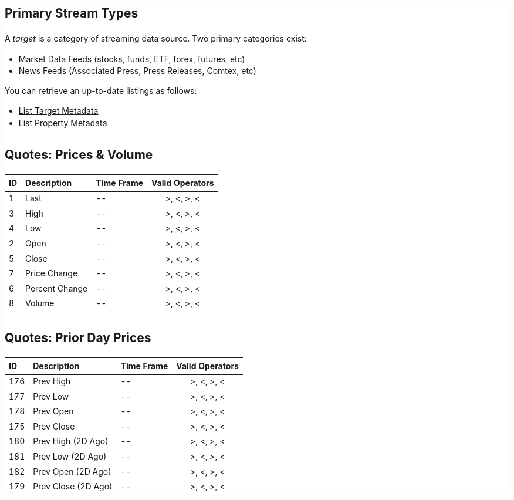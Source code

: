 ## Primary Stream Types

A _target_ is a category of streaming data source. Two primary categories exist:

* Market Data Feeds (stocks, funds, ETF, forex, futures, etc)
* News Feeds (Associated Press, Press Releases, Comtex, etc)

You can retrieve an up-to-date listings as follows:

* [List Target Metadata](/content/concepts/alert_operations?id=list-available-targets)
* [List Property Metadata](content/concepts/alert_operations?id=list-available-properties)

## Quotes: Prices & Volume

| ID | Description | Time Frame | Valid Operators |
| :- | :--- | :--- | :--: |
| 1 | Last | -- | >, <, >, < |
| 3 | High | -- | >, <, >, < |
| 4 | Low | -- | >, <, >, < |
| 2 | Open | -- | >, <, >, < |
| 5 | Close | -- | >, <, >, < |
| 7 | Price Change | -- | >, <, >, < |
| 6 | Percent Change | -- | >, <, >, < |
| 8 | Volume | -- | >, <, >, < |

## Quotes: Prior Day Prices

| ID | Description | Time Frame | Valid Operators |
| :- | :--- | :--- | :--: |
| 176 | Prev High | -- | >, <, >, < |
| 177 | Prev Low | -- | >, <, >, < |
| 178 | Prev Open | -- | >, <, >, < |
| 175 | Prev Close | -- | >, <, >, < |
| 180 | Prev High (2D Ago) | -- | >, <, >, < |
| 181 | Prev Low (2D Ago) | -- | >, <, >, < |
| 182 | Prev Open (2D Ago) | -- | >, <, >, < |
| 179 | Prev Close (2D Ago) | -- | >, <, >, < |
